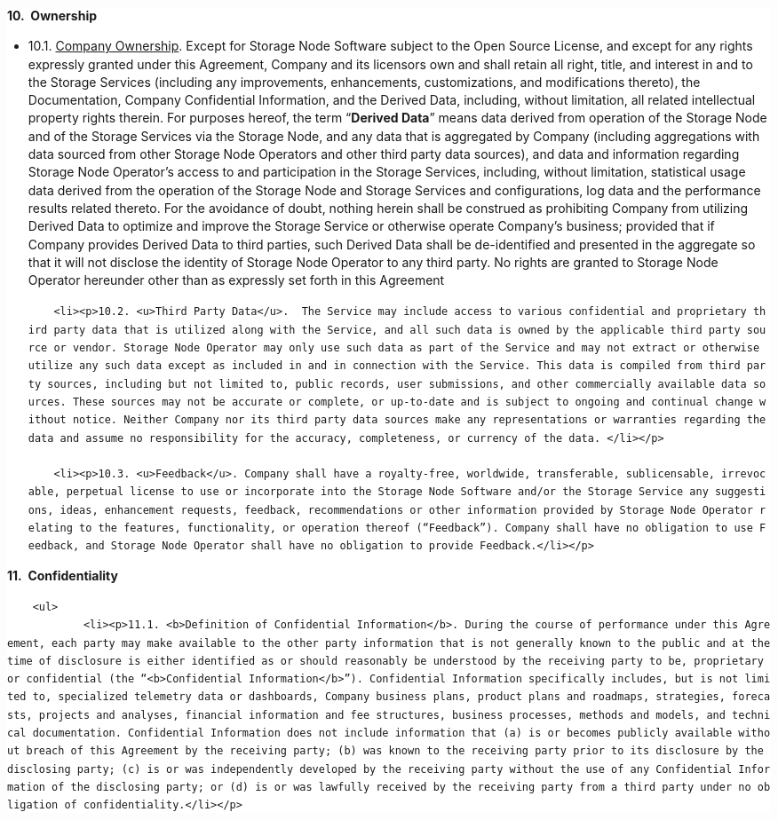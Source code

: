 <p><b>10.&nbsp;&nbsp;Ownership</b></p>

<ul>
		<li><p>10.1. <u>Company Ownership</u>. Except for Storage Node Software subject to the Open Source License, and except for any rights expressly granted under this Agreement, Company and its licensors own and shall retain all right, title, and interest  in and to the Storage Services (including any improvements, enhancements, customizations, and modifications thereto), the Documentation, Company Confidential Information, and the Derived Data, including, without limitation, all related intellectual property rights therein. For purposes hereof, the term “<b>Derived Data</b>” means data derived from operation of the Storage Node and of the Storage Services via the Storage Node, and any data that is aggregated by Company (including aggregations with data sourced from other Storage Node Operators and other third party data sources), and data and information regarding Storage Node Operator’s access to and participation in the Storage Services, including, without limitation, statistical usage data derived from the operation of the Storage Node and Storage Services and configurations, log data and the performance results related thereto. For the avoidance of doubt, nothing herein shall be construed as prohibiting Company from utilizing Derived Data to optimize and improve the Storage Service or otherwise operate Company’s business; provided that if Company provides Derived Data to third parties, such Derived Data shall be de-identified and presented in the aggregate so that it will not disclose the identity of Storage Node Operator to any third party. No rights are granted to Storage Node Operator hereunder other than as expressly set forth in this Agreement</li></p>

		<li><p>10.2. <u>Third Party Data</u>.  The Service may include access to various confidential and proprietary third party data that is utilized along with the Service, and all such data is owned by the applicable third party source or vendor. Storage Node Operator may only use such data as part of the Service and may not extract or otherwise utilize any such data except as included in and in connection with the Service. This data is compiled from third party sources, including but not limited to, public records, user submissions, and other commercially available data sources. These sources may not be accurate or complete, or up-to-date and is subject to ongoing and continual change without notice. Neither Company nor its third party data sources make any representations or warranties regarding the data and assume no responsibility for the accuracy, completeness, or currency of the data. </li></p>

		<li><p>10.3. <u>Feedback</u>. Company shall have a royalty-free, worldwide, transferable, sublicensable, irrevocable, perpetual license to use or incorporate into the Storage Node Software and/or the Storage Service any suggestions, ideas, enhancement requests, feedback, recommendations or other information provided by Storage Node Operator relating to the features, functionality, or operation thereof (“Feedback”). Company shall have no obligation to use Feedback, and Storage Node Operator shall have no obligation to provide Feedback.</li></p>
</ul>

<p><b>11.&nbsp;&nbsp;Confidentiality</b></p>

		<ul>
				<li><p>11.1. <b>Definition of Confidential Information</b>. During the course of performance under this Agreement, each party may make available to the other party information that is not generally known to the public and at the time of disclosure is either identified as or should reasonably be understood by the receiving party to be, proprietary or confidential (the “<b>Confidential Information</b>”). Confidential Information specifically includes, but is not limited to, specialized telemetry data or dashboards, Company business plans, product plans and roadmaps, strategies, forecasts, projects and analyses, financial information and fee structures, business processes, methods and models, and technical documentation. Confidential Information does not include information that (a) is or becomes publicly available without breach of this Agreement by the receiving party; (b) was known to the receiving party prior to its disclosure by the disclosing party; (c) is or was independently developed by the receiving party without the use of any Confidential Information of the disclosing party; or (d) is or was lawfully received by the receiving party from a third party under no obligation of confidentiality.</li></p>
